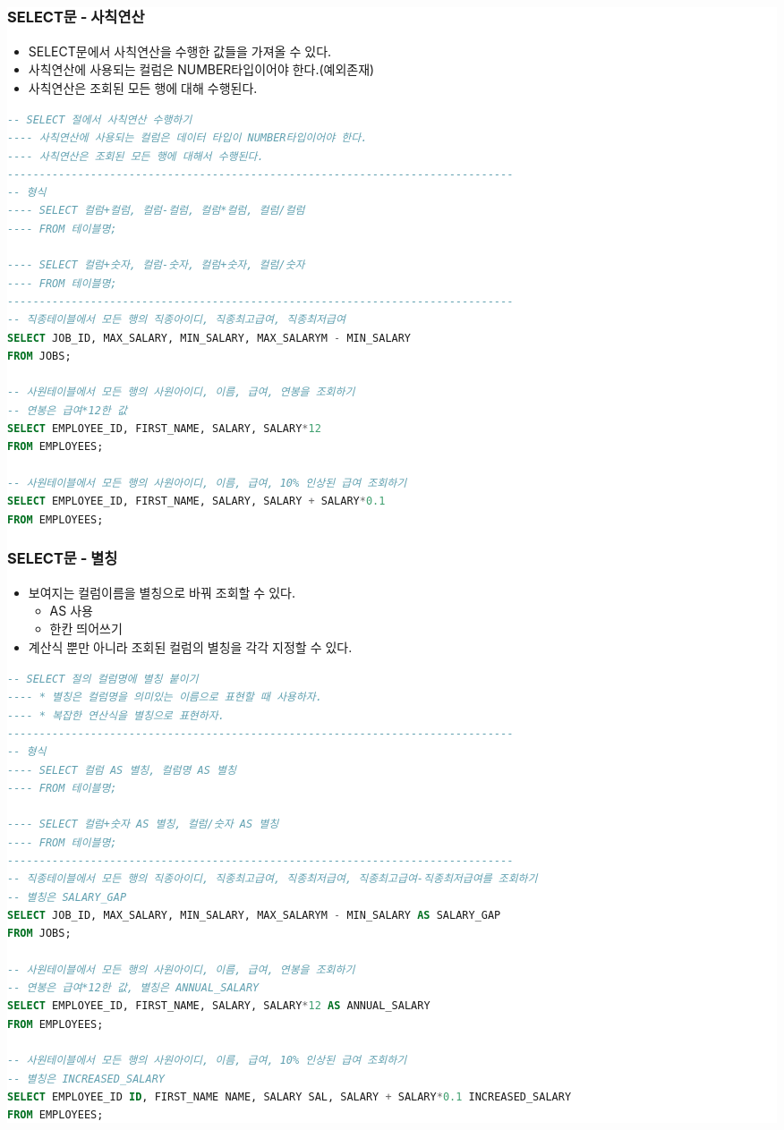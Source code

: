 ### SELECT문 - 사칙연산
* SELECT문에서 사칙연산을 수행한 값들을 가져올 수 있다.
* 사칙연산에 사용되는 컬럼은 NUMBER타입이어야 한다.(예외존재)
* 사칙연산은 조회된 모든 행에 대해 수행된다.
```SQL
-- SELECT 절에서 사칙연산 수행하기
---- 사칙연산에 사용되는 컬럼은 데이터 타입이 NUMBER타입이어야 한다.
---- 사칙연산은 조회된 모든 행에 대해서 수행된다.
-------------------------------------------------------------------------------
-- 형식
---- SELECT 컬럼+컬럼, 컬럼-컬럼, 컬럼*컬럼, 컬럼/컬럼
---- FROM 테이블명;

---- SELECT 컬럼+숫자, 컬럼-숫자, 컬럼+숫자, 컬럼/숫자
---- FROM 테이블명;
-------------------------------------------------------------------------------
-- 직종테이블에서 모든 행의 직종아이디, 직종최고급여, 직종최저급여
SELECT JOB_ID, MAX_SALARY, MIN_SALARY, MAX_SALARYM - MIN_SALARY
FROM JOBS;

-- 사원테이블에서 모든 행의 사원아이디, 이름, 급여, 연봉을 조회하기
-- 연봉은 급여*12한 값
SELECT EMPLOYEE_ID, FIRST_NAME, SALARY, SALARY*12
FROM EMPLOYEES;

-- 사원테이블에서 모든 행의 사원아이디, 이름, 급여, 10% 인상된 급여 조회하기
SELECT EMPLOYEE_ID, FIRST_NAME, SALARY, SALARY + SALARY*0.1
FROM EMPLOYEES;
```

### SELECT문 - 별칭
* 보여지는 컬럼이름을 별칭으로 바꿔 조회할 수 있다.
  * AS 사용
  * 한칸 띄어쓰기
* 계산식 뿐만 아니라 조회된 컬럼의 별칭을 각각 지정할 수 있다.
```SQL
-- SELECT 절의 컬럼명에 별칭 붙이기
---- * 별칭은 컬럼명을 의미있는 이름으로 표현할 때 사용하자.
---- * 복잡한 연산식을 별칭으로 표현하자.
-------------------------------------------------------------------------------
-- 형식
---- SELECT 컬럼 AS 별칭, 컬럼명 AS 별칭
---- FROM 테이블명;

---- SELECT 컬럼+숫자 AS 별칭, 컬럼/숫자 AS 별칭
---- FROM 테이블명;
-------------------------------------------------------------------------------
-- 직종테이블에서 모든 행의 직종아이디, 직종최고급여, 직종최저급여, 직종최고급여-직종최저급여를 조회하기
-- 별칭은 SALARY_GAP
SELECT JOB_ID, MAX_SALARY, MIN_SALARY, MAX_SALARYM - MIN_SALARY AS SALARY_GAP
FROM JOBS;

-- 사원테이블에서 모든 행의 사원아이디, 이름, 급여, 연봉을 조회하기
-- 연봉은 급여*12한 값, 별칭은 ANNUAL_SALARY
SELECT EMPLOYEE_ID, FIRST_NAME, SALARY, SALARY*12 AS ANNUAL_SALARY
FROM EMPLOYEES;

-- 사원테이블에서 모든 행의 사원아이디, 이름, 급여, 10% 인상된 급여 조회하기
-- 별칭은 INCREASED_SALARY
SELECT EMPLOYEE_ID ID, FIRST_NAME NAME, SALARY SAL, SALARY + SALARY*0.1 INCREASED_SALARY
FROM EMPLOYEES;
```

